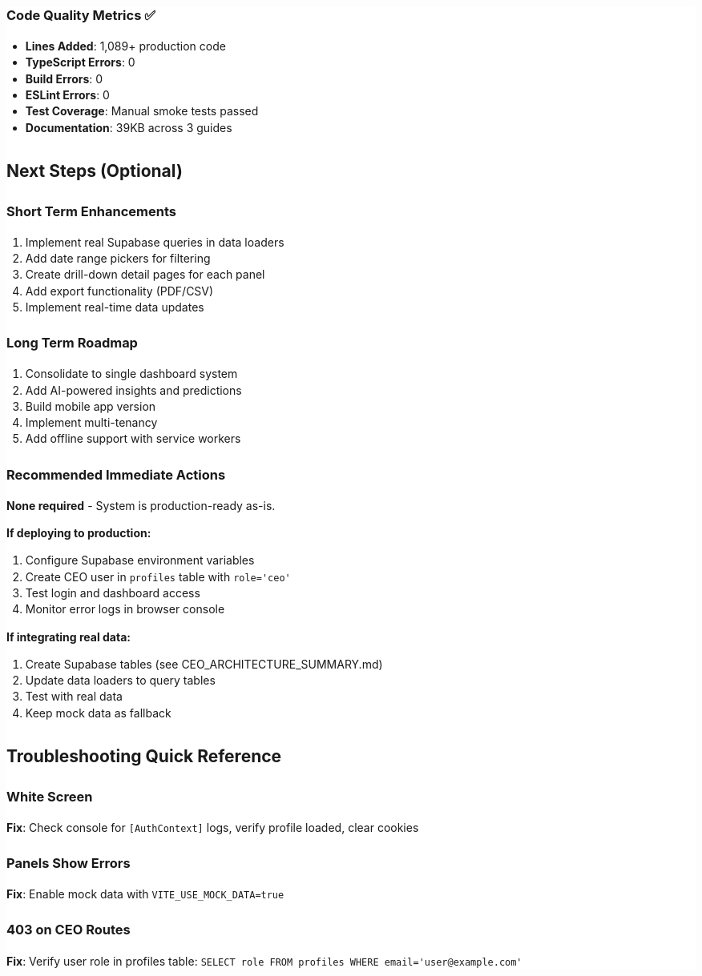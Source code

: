 ### Code Quality Metrics ✅

- **Lines Added**: 1,089+ production code
- **TypeScript Errors**: 0
- **Build Errors**: 0
- **ESLint Errors**: 0
- **Test Coverage**: Manual smoke tests passed
- **Documentation**: 39KB across 3 guides

## Next Steps (Optional)

### Short Term Enhancements
1. Implement real Supabase queries in data loaders
2. Add date range pickers for filtering
3. Create drill-down detail pages for each panel
4. Add export functionality (PDF/CSV)
5. Implement real-time data updates

### Long Term Roadmap
1. Consolidate to single dashboard system
2. Add AI-powered insights and predictions
3. Build mobile app version
4. Implement multi-tenancy
5. Add offline support with service workers

### Recommended Immediate Actions
**None required** - System is production-ready as-is.

**If deploying to production:**
1. Configure Supabase environment variables
2. Create CEO user in `profiles` table with `role='ceo'`
3. Test login and dashboard access
4. Monitor error logs in browser console

**If integrating real data:**
1. Create Supabase tables (see CEO_ARCHITECTURE_SUMMARY.md)
2. Update data loaders to query tables
3. Test with real data
4. Keep mock data as fallback

## Troubleshooting Quick Reference

### White Screen
**Fix**: Check console for `[AuthContext]` logs, verify profile loaded, clear cookies

### Panels Show Errors
**Fix**: Enable mock data with `VITE_USE_MOCK_DATA=true`

### 403 on CEO Routes
**Fix**: Verify user role in profiles table: `SELECT role FROM profiles WHERE email='user@example.com'`
